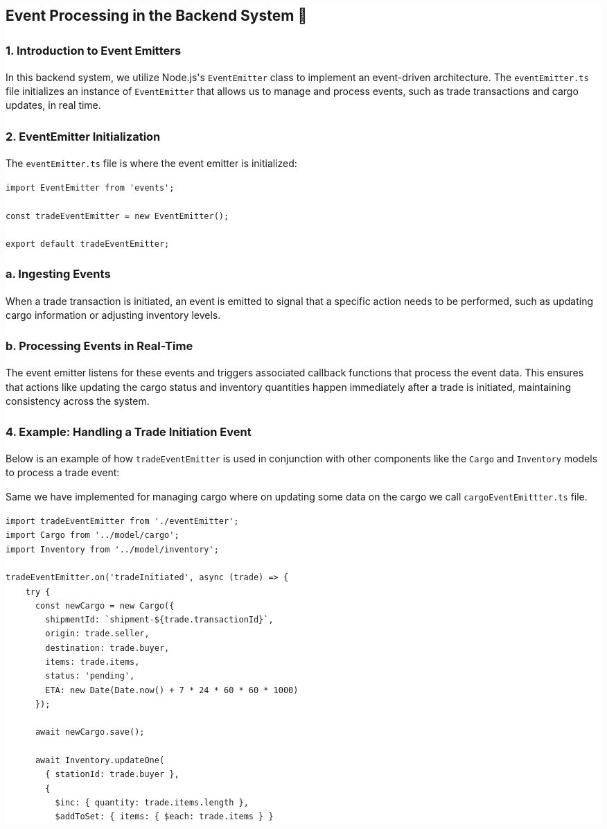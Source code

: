 ```
```

## Event Processing in the Backend System 📡

### 1. Introduction to Event Emitters

In this backend system, we utilize Node.js's `EventEmitter` class to implement an event-driven architecture. The `eventEmitter.ts` file initializes an instance of `EventEmitter` that allows us to manage and process events, such as trade transactions and cargo updates, in real time.

### 2. EventEmitter Initialization

The `eventEmitter.ts` file is where the event emitter is initialized:

```
import EventEmitter from 'events';

const tradeEventEmitter = new EventEmitter();

export default tradeEventEmitter;

```

### a. Ingesting Events

When a trade transaction is initiated, an event is emitted to signal that a specific action needs to be performed, such as updating cargo information or adjusting inventory levels.

### b. Processing Events in Real-Time

The event emitter listens for these events and triggers associated callback functions that process the event data. This ensures that actions like updating the cargo status and inventory quantities happen immediately after a trade is initiated, maintaining consistency across the system.

### 4. Example: Handling a Trade Initiation Event

Below is an example of how `tradeEventEmitter` is used in conjunction with other components like the `Cargo` and `Inventory` models to process a trade event:

Same we have implemented for managing cargo where on updating some data on the cargo we call `cargoEventEmittter.ts` file. 

```
import tradeEventEmitter from './eventEmitter';
import Cargo from '../model/cargo';
import Inventory from '../model/inventory';

tradeEventEmitter.on('tradeInitiated', async (trade) => {
    try {
      const newCargo = new Cargo({
        shipmentId: `shipment-${trade.transactionId}`,
        origin: trade.seller,
        destination: trade.buyer,
        items: trade.items,
        status: 'pending',
        ETA: new Date(Date.now() + 7 * 24 * 60 * 60 * 1000) 
      });
  
      await newCargo.save();
  
      await Inventory.updateOne(
        { stationId: trade.buyer },
        {
          $inc: { quantity: trade.items.length },
          $addToSet: { items: { $each: trade.items } }
```